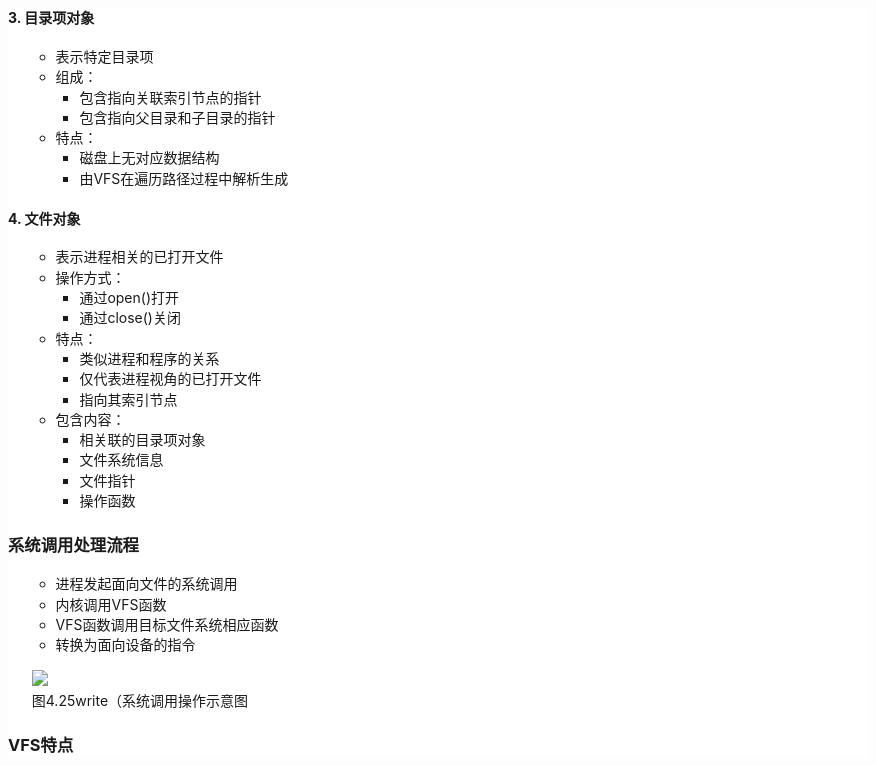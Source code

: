 </ul>

#### 3. 目录项对象

<ul>

- 表示特定目录项
- 组成：
  - 包含指向关联索引节点的指针
  - 包含指向父目录和子目录的指针
- 特点：
  - 磁盘上无对应数据结构
  - 由VFS在遍历路径过程中解析生成

</ul>

#### 4. 文件对象

<ul>

- 表示进程相关的已打开文件
- 操作方式：
  - 通过open()打开
  - 通过close()关闭
- 特点：
  - 类似进程和程序的关系
  - 仅代表进程视角的已打开文件
  - 指向其索引节点
- 包含内容：
  - 相关联的目录项对象
  - 文件系统信息
  - 文件指针
  - 操作函数

</ul>

</ul>

### 系统调用处理流程

<ul>

- 进程发起面向文件的系统调用
- 内核调用VFS函数
- VFS函数调用目标文件系统相应函数
- 转换为面向设备的指令

![](https://cdn-mineru.openxlab.org.cn/model-mineru/prod/d284c15b75a406a133532a466740a742df343db72bbdb92ae9c3537a93023937.jpg)  
图4.25write（系统调用操作示意图  

</ul>

### VFS特点

<ul>

